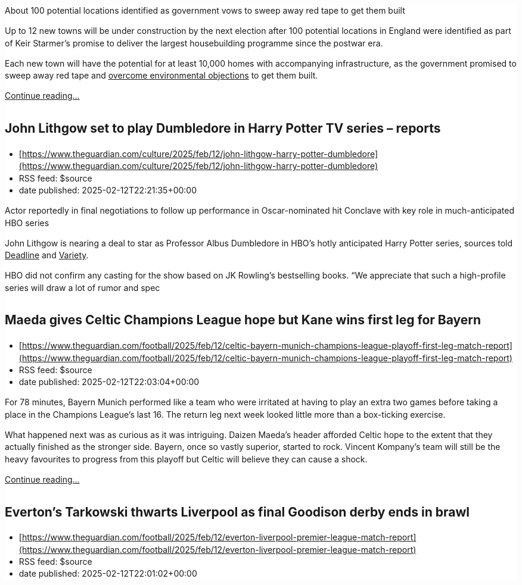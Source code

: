 <p>About 100 potential locations identified as government vows to sweep away red tape to get them built</p><p>Up to 12 new towns will be under construction by the next election after 100 potential locations in England were identified as part of Keir Starmer’s promise to deliver the largest housebuilding programme since the postwar era.</p><p>Each new town will have the potential for at least 10,000 homes with accompanying infrastructure, as the government promised to sweep away red tape and <a href="https://www.theguardian.com/society/2024/dec/12/housing-must-take-priority-over-nature-says-starmer-in-green-belt-reform-plan">overcome environmental objections</a> to get them built.</p> <a href="https://www.theguardian.com/society/2025/feb/12/up-to-12-new-towns-will-be-under-construction-in-england-by-next-election-says-starmer">Continue reading...</a>

## John Lithgow set to play Dumbledore in Harry Potter TV series – reports
 - [https://www.theguardian.com/culture/2025/feb/12/john-lithgow-harry-potter-dumbledore](https://www.theguardian.com/culture/2025/feb/12/john-lithgow-harry-potter-dumbledore)
 - RSS feed: $source
 - date published: 2025-02-12T22:21:35+00:00

<p>Actor reportedly in final negotiations to follow up performance in Oscar-nominated hit Conclave with key role in much-anticipated HBO series</p><p>John Lithgow is nearing a deal to star as Professor Albus Dumbledore in HBO’s hotly anticipated Harry Potter series, sources told <a href="https://deadline.com/2025/02/harry-potter-tv-series-casting-john-lithgow-dumbledore-1236285903/#recipient_hashed=58e80303eb86ef6e1590496f3313a95182cb7e47e4431739bdb854b95b0768c7&amp;recipient_salt=7e749829dd8fdacaf3affd4f51643a323740a6b6883a45b85c04133fdf95e512&amp;utm_medium=email&amp;utm_source=exacttarget&amp;utm_campaign=Deadline_BreakingNews&amp;utm_content=586402_02-12-2025&amp;utm_term=167038">Deadline</a> and <a href="https://variety.com/2025/tv/news/harry-potter-hbo-series-john-lithgow-dumbledore-1236305772/">Variety</a>.</p><p>HBO did not confirm any casting for the show based on JK Rowling’s bestselling books. “We appreciate that such a high-profile series will draw a lot of rumor and spec

## Maeda gives Celtic Champions League hope but Kane wins first leg for Bayern
 - [https://www.theguardian.com/football/2025/feb/12/celtic-bayern-munich-champions-league-playoff-first-leg-match-report](https://www.theguardian.com/football/2025/feb/12/celtic-bayern-munich-champions-league-playoff-first-leg-match-report)
 - RSS feed: $source
 - date published: 2025-02-12T22:03:04+00:00

<p>For 78 minutes, Bayern Munich performed like a team who were irritated at having to play an extra two games before taking a place in the Champions League’s last 16. The return leg next week looked ­little more than a box-ticking exercise.</p><p>What happened next was as ­curious as it was intriguing. ­Daizen ­Maeda’s header afforded Celtic hope to the extent that they actually ­finished as the stronger side. ­Bayern, once so vastly superior, started to rock. Vincent Kompany’s team will still be the heavy favourites to progress from this playoff but Celtic will believe they can cause a shock.</p> <a href="https://www.theguardian.com/football/2025/feb/12/celtic-bayern-munich-champions-league-playoff-first-leg-match-report">Continue reading...</a>

## Everton’s Tarkowski thwarts Liverpool as final Goodison derby ends in brawl
 - [https://www.theguardian.com/football/2025/feb/12/everton-liverpool-premier-league-match-report](https://www.theguardian.com/football/2025/feb/12/everton-liverpool-premier-league-match-report)
 - RSS feed: $source
 - date published: 2025-02-12T22:01:02+00:00
